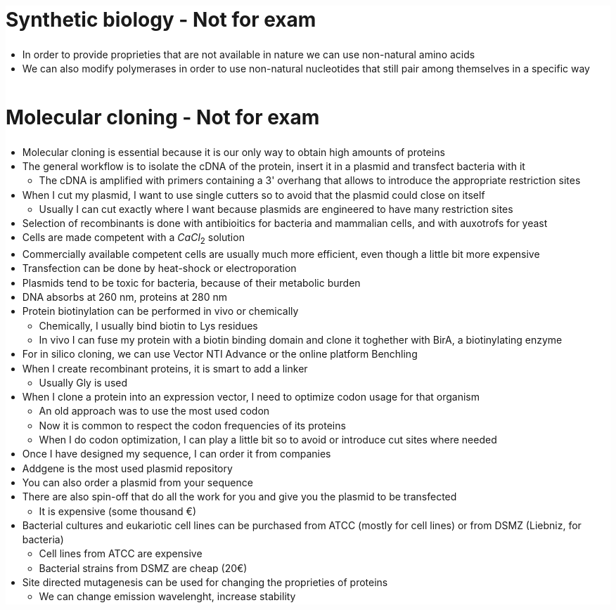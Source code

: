 # Synthetic biology - Not for exam
* In order to provide proprieties that are not available in nature we can use non-natural amino acids
* We can also modify polymerases in order to use non-natural nucleotides that still pair among themselves in a specific way

# Molecular cloning - Not for exam
* Molecular cloning is essential because it is our only way to obtain high amounts of proteins
* The general workflow is to isolate the cDNA of the protein, insert it in a plasmid and transfect bacteria with it
	* The cDNA is amplified with primers containing a 3' overhang that allows to introduce the appropriate restriction sites
* When I cut my plasmid, I want to use single cutters so to avoid that the plasmid could close on itself
	* Usually I can cut exactly where I want because plasmids are engineered to have many restriction sites
* Selection of recombinants is done with antibioitics for bacteria and mammalian cells, and with auxotrofs for yeast
* Cells are made competent with a $CaCl_2$ solution
* Commercially available competent cells are usually much more efficient, even though a little bit more expensive
* Transfection can be done by heat-shock or electroporation
* Plasmids tend to be toxic for bacteria, because of their metabolic burden
* DNA absorbs at 260 nm, proteins at 280 nm
* Protein biotinylation can be performed in vivo or chemically
	* Chemically, I usually bind biotin to Lys residues
	* In vivo I can fuse my protein with a biotin binding domain and clone it toghether with BirA, a biotinylating enzyme
* For in silico cloning, we can use Vector NTI Advance or the online platform Benchling
* When I create recombinant proteins, it is smart to add a linker
	* Usually Gly is used
* When I clone a protein into an expression vector, I need to optimize codon usage for that organism
	* An old approach was to use the most used codon
	* Now it is common to respect the codon frequencies of its proteins
	* When I do codon optimization, I can play a little bit so to avoid or introduce cut sites where needed
* Once I have designed my sequence, I can order it from companies
* Addgene is the most used plasmid repository
* You can also order a plasmid from your sequence
* There are also spin-off that do all the work for you and give you the plasmid to be transfected
	* It is expensive (some thousand €)
* Bacterial cultures and eukariotic cell lines can be purchased from ATCC (mostly for cell lines) or from DSMZ (Liebniz, for bacteria)
	* Cell lines from ATCC are expensive
	* Bacterial strains from DSMZ are cheap (20€)
* Site directed mutagenesis can be used for changing the proprieties of proteins
	* We can change emission wavelenght, increase stability
